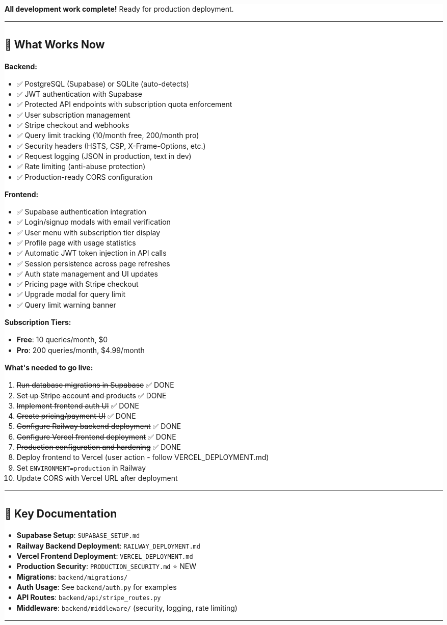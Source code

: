 **All development work complete!** Ready for production deployment.

---

## 🎯 **What Works Now**

**Backend:**
- ✅ PostgreSQL (Supabase) or SQLite (auto-detects)
- ✅ JWT authentication with Supabase
- ✅ Protected API endpoints with subscription quota enforcement
- ✅ User subscription management
- ✅ Stripe checkout and webhooks
- ✅ Query limit tracking (10/month free, 200/month pro)
- ✅ Security headers (HSTS, CSP, X-Frame-Options, etc.)
- ✅ Request logging (JSON in production, text in dev)
- ✅ Rate limiting (anti-abuse protection)
- ✅ Production-ready CORS configuration

**Frontend:**
- ✅ Supabase authentication integration
- ✅ Login/signup modals with email verification
- ✅ User menu with subscription tier display
- ✅ Profile page with usage statistics
- ✅ Automatic JWT token injection in API calls
- ✅ Session persistence across page refreshes
- ✅ Auth state management and UI updates
- ✅ Pricing page with Stripe checkout
- ✅ Upgrade modal for query limit
- ✅ Query limit warning banner

**Subscription Tiers:**
- **Free**: 10 queries/month, $0
- **Pro**: 200 queries/month, $4.99/month

**What's needed to go live:**
1. ~~Run database migrations in Supabase~~ ✅ DONE
2. ~~Set up Stripe account and products~~ ✅ DONE
3. ~~Implement frontend auth UI~~ ✅ DONE
4. ~~Create pricing/payment UI~~ ✅ DONE
5. ~~Configure Railway backend deployment~~ ✅ DONE
6. ~~Configure Vercel frontend deployment~~ ✅ DONE
7. ~~Production configuration and hardening~~ ✅ DONE
8. Deploy frontend to Vercel (user action - follow VERCEL_DEPLOYMENT.md)
9. Set `ENVIRONMENT=production` in Railway
10. Update CORS with Vercel URL after deployment

---

## 📖 **Key Documentation**

- **Supabase Setup**: `SUPABASE_SETUP.md`
- **Railway Backend Deployment**: `RAILWAY_DEPLOYMENT.md`
- **Vercel Frontend Deployment**: `VERCEL_DEPLOYMENT.md`
- **Production Security**: `PRODUCTION_SECURITY.md` ⭐ NEW
- **Migrations**: `backend/migrations/`
- **Auth Usage**: See `backend/auth.py` for examples
- **API Routes**: `backend/api/stripe_routes.py`
- **Middleware**: `backend/middleware/` (security, logging, rate limiting)

---